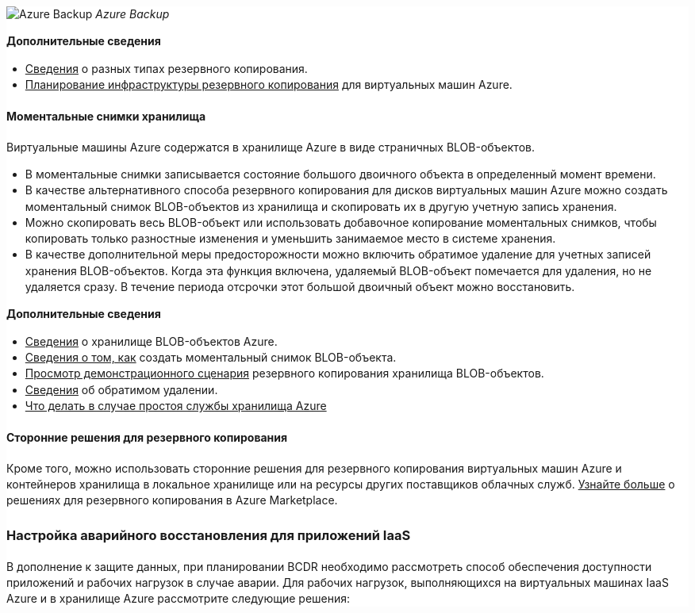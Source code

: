 ![Azure Backup](./media/migrate-best-practices-security-management/iaas-backup.png)
*Azure Backup*

**Дополнительные сведения**

- [Сведения](https://docs.microsoft.com/azure/backup/backup-introduction-to-azure-backup) о разных типах резервного копирования.
- [Планирование инфраструктуры резервного копирования](https://docs.microsoft.com/azure/backup/backup-azure-vms-introduction) для виртуальных машин Azure.

#### <a name="storage-snapshots"></a>Моментальные снимки хранилища

Виртуальные машины Azure содержатся в хранилище Azure в виде страничных BLOB-объектов.

- В моментальные снимки записывается состояние большого двоичного объекта в определенный момент времени.
- В качестве альтернативного способа резервного копирования для дисков виртуальных машин Azure можно создать моментальный снимок BLOB-объектов из хранилища и скопировать их в другую учетную запись хранения.
- Можно скопировать весь BLOB-объект или использовать добавочное копирование моментальных снимков, чтобы копировать только разностные изменения и уменьшить занимаемое место в системе хранения.
- В качестве дополнительной меры предосторожности можно включить обратимое удаление для учетных записей хранения BLOB-объектов. Когда эта функция включена, удаляемый BLOB-объект помечается для удаления, но не удаляется сразу. В течение периода отсрочки этот большой двоичный объект можно восстановить.

**Дополнительные сведения**

- [Сведения](https://docs.microsoft.com/azure/storage/blobs/storage-blobs-introduction) о хранилище BLOB-объектов Azure.
- [Сведения о том, как](https://docs.microsoft.com/azure/storage/blobs/storage-blob-snapshots) создать моментальный снимок BLOB-объекта.
- [Просмотр демонстрационного сценария](https://azure.microsoft.com/blog/microsoft-azure-block-blob-storage-backup) резервного копирования хранилища BLOB-объектов.
- [Сведения](https://docs.microsoft.com/azure/storage/blobs/storage-blob-soft-delete) об обратимом удалении.
- [Что делать в случае простоя службы хранилища Azure](https://docs.microsoft.com/azure/storage/common/storage-disaster-recovery-guidance?toc=%2fazure%2fstorage%2fblobs%2ftoc.json)

#### <a name="third-party-backup"></a>Сторонние решения для резервного копирования

Кроме того, можно использовать сторонние решения для резервного копирования виртуальных машин Azure и контейнеров хранилища в локальное хранилище или на ресурсы других поставщиков облачных служб. [Узнайте больше](https://azuremarketplace.microsoft.com/marketplace/apps?search=backup&page=1) о решениях для резервного копирования в Azure Marketplace.

### <a name="set-up-disaster-recovery-for-iaas-apps"></a>Настройка аварийного восстановления для приложений IaaS

В дополнение к защите данных, при планировании BCDR необходимо рассмотреть способ обеспечения доступности приложений и рабочих нагрузок в случае аварии. Для рабочих нагрузок, выполняющихся на виртуальных машинах IaaS Azure и в хранилище Azure рассмотрите следующие решения:
